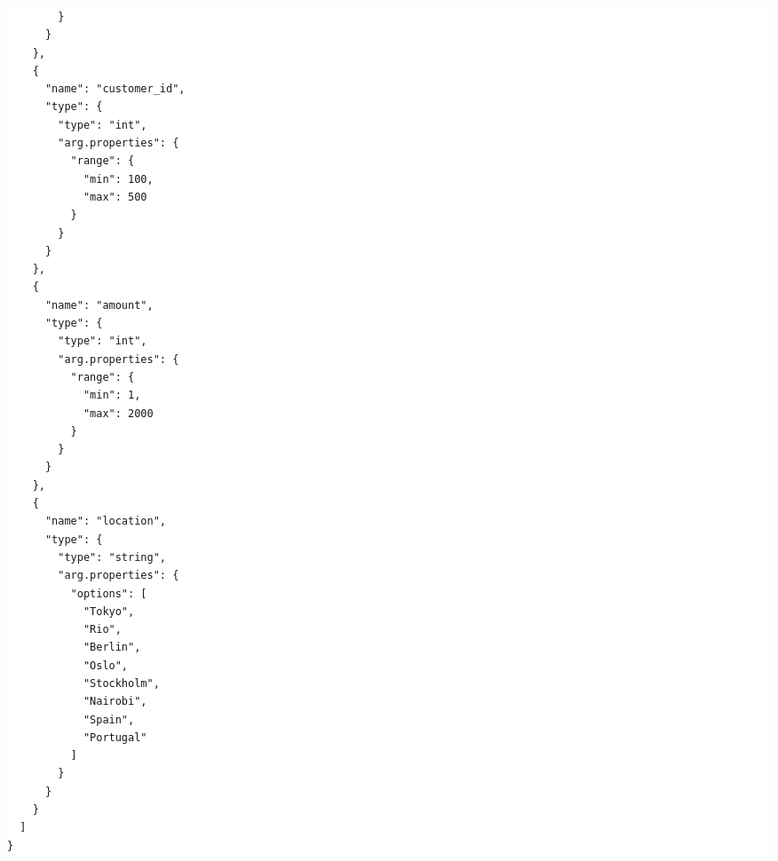 ```
        }
      }
    },
    {
      "name": "customer_id",
      "type": {
        "type": "int",
        "arg.properties": {
          "range": {
            "min": 100,
            "max": 500
          }
        }
      }
    },
    {
      "name": "amount",
      "type": {
        "type": "int",
        "arg.properties": {
          "range": {
            "min": 1,
            "max": 2000
          }
        }
      }
    },
    {
      "name": "location",
      "type": {
        "type": "string",
        "arg.properties": {
          "options": [
            "Tokyo",
            "Rio",
            "Berlin",
            "Oslo",
            "Stockholm",
            "Nairobi",
            "Spain",
            "Portugal"
          ]
        }
      }
    }
  ]
}
```
<div align="center" padding=25px>